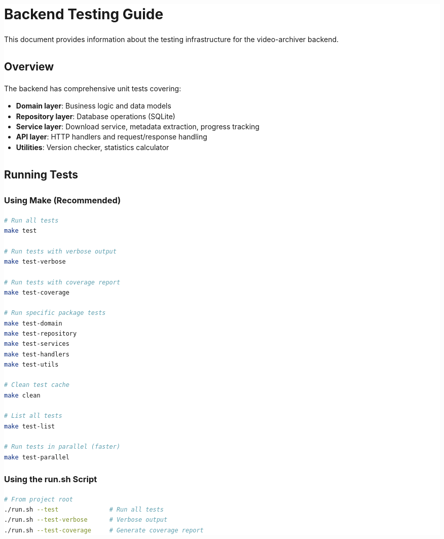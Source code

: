 # Backend Testing Guide

This document provides information about the testing infrastructure for the video-archiver backend.

## Overview

The backend has comprehensive unit tests covering:

- **Domain layer**: Business logic and data models
- **Repository layer**: Database operations (SQLite)
- **Service layer**: Download service, metadata extraction, progress tracking
- **API layer**: HTTP handlers and request/response handling
- **Utilities**: Version checker, statistics calculator


## Running Tests

### Using Make (Recommended)

```bash
# Run all tests
make test

# Run tests with verbose output
make test-verbose

# Run tests with coverage report
make test-coverage

# Run specific package tests
make test-domain
make test-repository
make test-services
make test-handlers
make test-utils

# Clean test cache
make clean

# List all tests
make test-list

# Run tests in parallel (faster)
make test-parallel
```

### Using the run.sh Script

```bash
# From project root
./run.sh --test              # Run all tests
./run.sh --test-verbose      # Verbose output
./run.sh --test-coverage     # Generate coverage report
```
